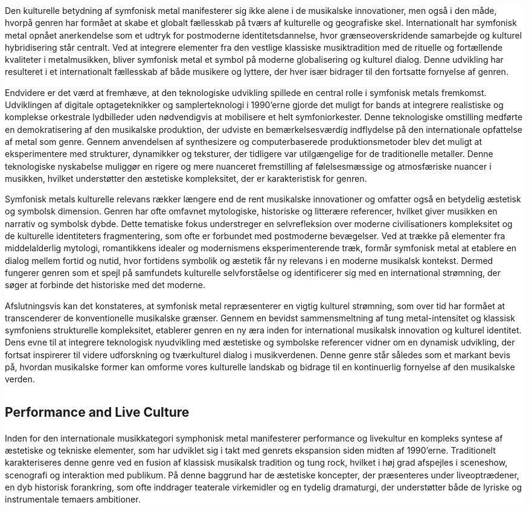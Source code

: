 Den kulturelle betydning af symfonisk metal manifesterer sig ikke alene i de musikalske
innovationer, men også i den måde, hvorpå genren har formået at skabe et globalt fællesskab på tværs
af kulturelle og geografiske skel. Internationalt har symfonisk metal opnået anerkendelse som et
udtryk for postmoderne identitetsdannelse, hvor grænseoverskridende samarbejde og kulturel
hybridisering står centralt. Ved at integrere elementer fra den vestlige klassiske musiktradition
med de rituelle og fortællende kvaliteter i metalmusikken, bliver symfonisk metal et symbol på
moderne globalisering og kulturel dialog. Denne udvikling har resulteret i et internationalt
fællesskab af både musikere og lyttere, der hver især bidrager til den fortsatte fornyelse af
genren.

Endvidere er det værd at fremhæve, at den teknologiske udvikling spillede en central rolle i
symfonisk metals fremkomst. Udviklingen af digitale optageteknikker og samplerteknologi i 1990’erne
gjorde det muligt for bands at integrere realistiske og komplekse orkestrale lydbilleder uden
nødvendigvis at mobilisere et helt symfoniorkester. Denne teknologiske omstilling medførte en
demokratisering af den musikalske produktion, der udviste en bemærkelsesværdig indflydelse på den
internationale opfattelse af metal som genre. Gennem anvendelsen af synthesizere og computerbaserede
produktionsmetoder blev det muligt at eksperimentere med strukturer, dynamikker og teksturer, der
tidligere var utilgængelige for de traditionelle metaller. Denne teknologiske nyskabelse muliggør en
rigere og mere nuanceret fremstilling af følelsesmæssige og atmosfæriske nuancer i musikken, hvilket
understøtter den æstetiske kompleksitet, der er karakteristisk for genren.

Symfonisk metals kulturelle relevans rækker længere end de rent musikalske innovationer og omfatter
også en betydelig æstetisk og symbolsk dimension. Genren har ofte omfavnet mytologiske, historiske
og litterære referencer, hvilket giver musikken en narrativ og symbolsk dybde. Dette tematiske fokus
understreger en selvrefleksion over moderne civilisationers kompleksitet og de kulturelle
identiteters fragmentering, som ofte er forbundet med postmoderne bevægelser. Ved at trække på
elementer fra middelalderlig mytologi, romantikkens idealer og modernismens eksperimenterende træk,
formår symfonisk metal at etablere en dialog mellem fortid og nutid, hvor fortidens symbolik og
æstetik får ny relevans i en moderne musikalsk kontekst. Dermed fungerer genren som et spejl på
samfundets kulturelle selvforståelse og identificerer sig med en international strømning, der søger
at forbinde det historiske med det moderne.

Afslutningsvis kan det konstateres, at symfonisk metal repræsenterer en vigtig kulturel strømning,
som over tid har formået at transcenderer de konventionelle musikalske grænser. Gennem en bevidst
sammensmeltning af tung metal-intensitet og klassisk symfoniens strukturelle kompleksitet, etablerer
genren en ny æra inden for international musikalsk innovation og kulturel identitet. Dens evne til
at integrere teknologisk nyudvikling med æstetiske og symbolske referencer vidner om en dynamisk
udvikling, der fortsat inspirerer til videre udforskning og tværkulturel dialog i musikverdenen.
Denne genre står således som et markant bevis på, hvordan musikalske former kan omforme vores
kulturelle landskab og bidrage til en kontinuerlig fornyelse af den musikalske verden.

## Performance and Live Culture

Inden for den internationale musikkategori symphonisk metal manifesterer performance og livekultur
en kompleks syntese af æstetiske og tekniske elementer, som har udviklet sig i takt med genrets
ekspansion siden midten af 1990’erne. Traditionelt karakteriseres denne genre ved en fusion af
klassisk musikalsk tradition og tung rock, hvilket i høj grad afspejles i sceneshow, scenografi og
interaktion med publikum. På denne baggrund har de æstetiske koncepter, der præsenteres under
liveoptrædener, en dyb historisk forankring, som ofte inddrager teaterale virkemidler og en tydelig
dramaturgi, der understøtter både de lyriske og instrumentale temaers ambitioner.
